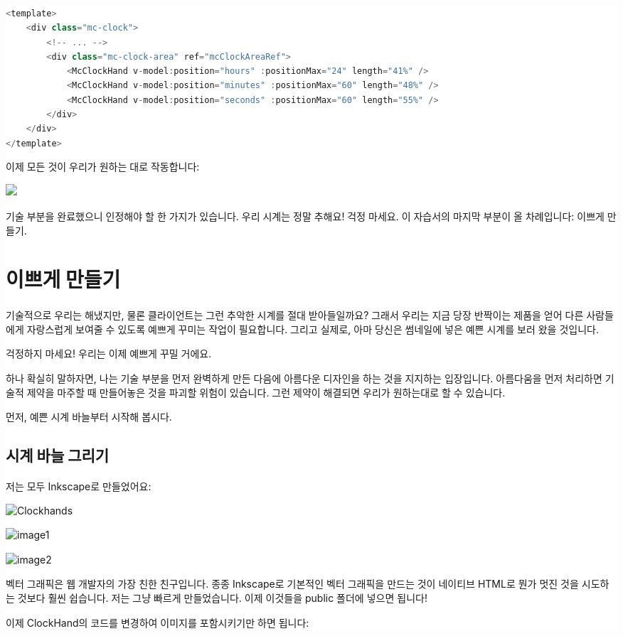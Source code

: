 <div class="content-ad"></div>

```js
<template>
    <div class="mc-clock">
        <!-- ... -->
        <div class="mc-clock-area" ref="mcClockAreaRef">
            <McClockHand v-model:position="hours" :positionMax="24" length="41%" />
            <McClockHand v-model:position="minutes" :positionMax="60" length="48%" />
            <McClockHand v-model:position="seconds" :positionMax="60" length="55%" />
        </div>
    </div>
</template>
```

이제 모든 것이 우리가 원하는 대로 작동합니다:

<img src="https://miro.medium.com/v2/resize:fit:1400/1*BC5LMbxzTo2Jjk8giaCMlA.gif" />

기술 부분을 완료했으니 인정해야 할 한 가지가 있습니다. 우리 시계는 정말 추해요! 걱정 마세요. 이 자습서의 마지막 부분이 올 차례입니다: 이쁘게 만들기.


<div class="content-ad"></div>

# 이쁘게 만들기

기술적으로 우리는 해냈지만, 물론 클라이언트는 그런 추악한 시계를 절대 받아들일까요? 그래서 우리는 지금 당장 반짝이는 제품을 얻어 다른 사람들에게 자랑스럽게 보여줄 수 있도록 예쁘게 꾸미는 작업이 필요합니다. 그리고 실제로, 아마 당신은 썸네일에 넣은 예쁜 시계를 보러 왔을 것입니다.

걱정하지 마세요! 우리는 이제 예쁘게 꾸밀 거에요.

하나 확실히 말하자면, 나는 기술 부분을 먼저 완벽하게 만든 다음에 아름다운 디자인을 하는 것을 지지하는 입장입니다. 아름다움을 먼저 처리하면 기술적 제약을 마주할 때 만들어놓은 것을 파괴할 위험이 있습니다. 그런 제약이 해결되면 우리가 원하는대로 할 수 있습니다.

<div class="content-ad"></div>

먼저, 예쁜 시계 바늘부터 시작해 봅시다.

## 시계 바늘 그리기

저는 모두 Inkscape로 만들었어요:

![Clockhands](/assets/img/2024-08-04-MakinganinteractiveanalogueclockwithVue3_8.png)

<div class="content-ad"></div>


![image1](/assets/img/2024-08-04-MakinganinteractiveanalogueclockwithVue3_9.png)

![image2](/assets/img/2024-08-04-MakinganinteractiveanalogueclockwithVue3_10.png)

벡터 그래픽은 웹 개발자의 가장 친한 친구입니다. 종종 Inkscape로 기본적인 벡터 그래픽을 만드는 것이 네이티브 HTML로 뭔가 멋진 것을 시도하는 것보다 훨씬 쉽습니다. 저는 그냥 빠르게 만들었습니다. 이제 이것들을 public 폴더에 넣으면 됩니다!

이제 ClockHand의 코드를 변경하여 이미지를 포함시키기만 하면 됩니다:
